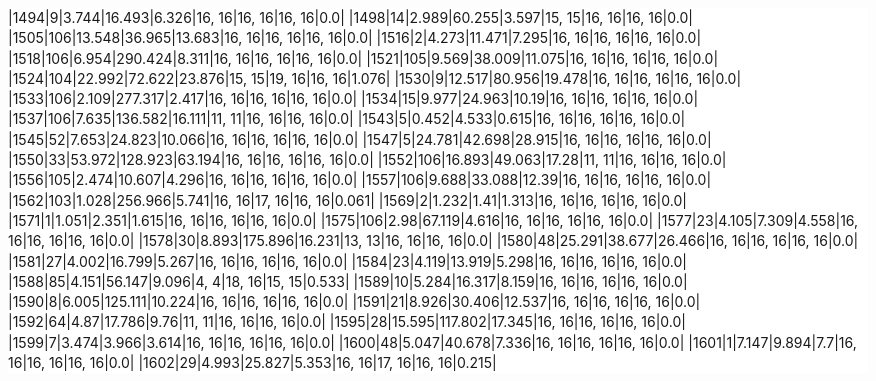 |1494|9|3.744|16.493|6.326|16, 16|16, 16|16, 16|0.0|
|1498|14|2.989|60.255|3.597|15, 15|16, 16|16, 16|0.0|
|1505|106|13.548|36.965|13.683|16, 16|16, 16|16, 16|0.0|
|1516|2|4.273|11.471|7.295|16, 16|16, 16|16, 16|0.0|
|1518|106|6.954|290.424|8.311|16, 16|16, 16|16, 16|0.0|
|1521|105|9.569|38.009|11.075|16, 16|16, 16|16, 16|0.0|
|1524|104|22.992|72.622|23.876|15, 15|19, 16|16, 16|1.076|
|1530|9|12.517|80.956|19.478|16, 16|16, 16|16, 16|0.0|
|1533|106|2.109|277.317|2.417|16, 16|16, 16|16, 16|0.0|
|1534|15|9.977|24.963|10.19|16, 16|16, 16|16, 16|0.0|
|1537|106|7.635|136.582|16.111|11, 11|16, 16|16, 16|0.0|
|1543|5|0.452|4.533|0.615|16, 16|16, 16|16, 16|0.0|
|1545|52|7.653|24.823|10.066|16, 16|16, 16|16, 16|0.0|
|1547|5|24.781|42.698|28.915|16, 16|16, 16|16, 16|0.0|
|1550|33|53.972|128.923|63.194|16, 16|16, 16|16, 16|0.0|
|1552|106|16.893|49.063|17.28|11, 11|16, 16|16, 16|0.0|
|1556|105|2.474|10.607|4.296|16, 16|16, 16|16, 16|0.0|
|1557|106|9.688|33.088|12.39|16, 16|16, 16|16, 16|0.0|
|1562|103|1.028|256.966|5.741|16, 16|17, 16|16, 16|0.061|
|1569|2|1.232|1.41|1.313|16, 16|16, 16|16, 16|0.0|
|1571|1|1.051|2.351|1.615|16, 16|16, 16|16, 16|0.0|
|1575|106|2.98|67.119|4.616|16, 16|16, 16|16, 16|0.0|
|1577|23|4.105|7.309|4.558|16, 16|16, 16|16, 16|0.0|
|1578|30|8.893|175.896|16.231|13, 13|16, 16|16, 16|0.0|
|1580|48|25.291|38.677|26.466|16, 16|16, 16|16, 16|0.0|
|1581|27|4.002|16.799|5.267|16, 16|16, 16|16, 16|0.0|
|1584|23|4.119|13.919|5.298|16, 16|16, 16|16, 16|0.0|
|1588|85|4.151|56.147|9.096|4, 4|18, 16|15, 15|0.533|
|1589|10|5.284|16.317|8.159|16, 16|16, 16|16, 16|0.0|
|1590|8|6.005|125.111|10.224|16, 16|16, 16|16, 16|0.0|
|1591|21|8.926|30.406|12.537|16, 16|16, 16|16, 16|0.0|
|1592|64|4.87|17.786|9.76|11, 11|16, 16|16, 16|0.0|
|1595|28|15.595|117.802|17.345|16, 16|16, 16|16, 16|0.0|
|1599|7|3.474|3.966|3.614|16, 16|16, 16|16, 16|0.0|
|1600|48|5.047|40.678|7.336|16, 16|16, 16|16, 16|0.0|
|1601|1|7.147|9.894|7.7|16, 16|16, 16|16, 16|0.0|
|1602|29|4.993|25.827|5.353|16, 16|17, 16|16, 16|0.215|